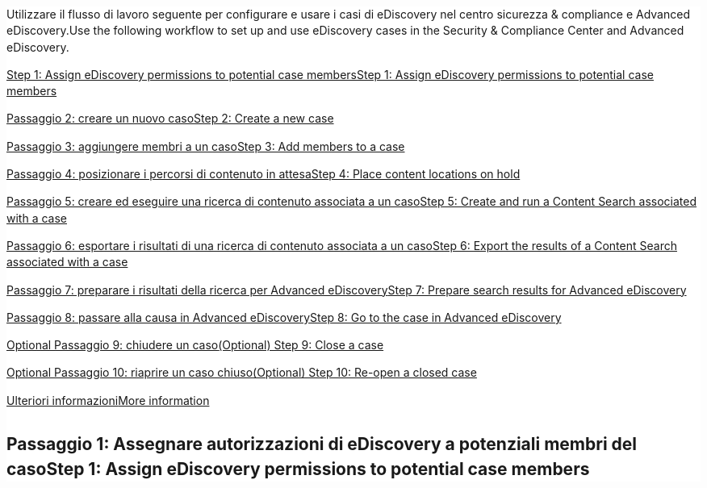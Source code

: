 <span data-ttu-id="de8d2-109">Utilizzare il flusso di lavoro seguente per configurare e usare i casi di eDiscovery nel centro sicurezza & compliance e Advanced eDiscovery.</span><span class="sxs-lookup"><span data-stu-id="de8d2-109">Use the following workflow to set up and use eDiscovery cases in the Security & Compliance Center and Advanced eDiscovery.</span></span>
  
[<span data-ttu-id="de8d2-110">Step 1: Assign eDiscovery permissions to potential case members</span><span class="sxs-lookup"><span data-stu-id="de8d2-110">Step 1: Assign eDiscovery permissions to potential case members</span></span>](manage-ediscovery-cases.md#step1_1)
  
[<span data-ttu-id="de8d2-111">Passaggio 2: creare un nuovo caso</span><span class="sxs-lookup"><span data-stu-id="de8d2-111">Step 2: Create a new case</span></span>](manage-ediscovery-cases.md#step2_1)
  
[<span data-ttu-id="de8d2-112">Passaggio 3: aggiungere membri a un caso</span><span class="sxs-lookup"><span data-stu-id="de8d2-112">Step 3: Add members to a case</span></span>](manage-ediscovery-cases.md#step2a_1)
  
[<span data-ttu-id="de8d2-113">Passaggio 4: posizionare i percorsi di contenuto in attesa</span><span class="sxs-lookup"><span data-stu-id="de8d2-113">Step 4: Place content locations on hold</span></span>](manage-ediscovery-cases.md#step3_1)
  
[<span data-ttu-id="de8d2-114">Passaggio 5: creare ed eseguire una ricerca di contenuto associata a un caso</span><span class="sxs-lookup"><span data-stu-id="de8d2-114">Step 5: Create and run a Content Search associated with a case</span></span>](manage-ediscovery-cases.md#step4_1)
  
[<span data-ttu-id="de8d2-115">Passaggio 6: esportare i risultati di una ricerca di contenuto associata a un caso</span><span class="sxs-lookup"><span data-stu-id="de8d2-115">Step 6: Export the results of a Content Search associated with a case</span></span>](manage-ediscovery-cases.md#step5_1)
  
[<span data-ttu-id="de8d2-116">Passaggio 7: preparare i risultati della ricerca per Advanced eDiscovery</span><span class="sxs-lookup"><span data-stu-id="de8d2-116">Step 7: Prepare search results for Advanced eDiscovery</span></span>](manage-ediscovery-cases.md#step7_1)
  
[<span data-ttu-id="de8d2-117">Passaggio 8: passare alla causa in Advanced eDiscovery</span><span class="sxs-lookup"><span data-stu-id="de8d2-117">Step 8: Go to the case in Advanced eDiscovery</span></span>](manage-ediscovery-cases.md#gotoAeD_1)
  
[<span data-ttu-id="de8d2-118">Optional Passaggio 9: chiudere un caso</span><span class="sxs-lookup"><span data-stu-id="de8d2-118">(Optional) Step 9: Close a case</span></span>](manage-ediscovery-cases.md#closecase_1)
  
[<span data-ttu-id="de8d2-119">Optional Passaggio 10: riaprire un caso chiuso</span><span class="sxs-lookup"><span data-stu-id="de8d2-119">(Optional) Step 10: Re-open a closed case</span></span>](manage-ediscovery-cases.md#reopencase_1)
  
[<span data-ttu-id="de8d2-120">Ulteriori informazioni</span><span class="sxs-lookup"><span data-stu-id="de8d2-120">More information</span></span>](manage-ediscovery-cases.md#moreinfo_1)
  
## <a name="step-1-assign-ediscovery-permissions-to-potential-case-members"></a><span data-ttu-id="de8d2-121">Passaggio 1: Assegnare autorizzazioni di eDiscovery a potenziali membri del caso</span><span class="sxs-lookup"><span data-stu-id="de8d2-121">Step 1: Assign eDiscovery permissions to potential case members</span></span>
<span data-ttu-id="de8d2-122"><a name="step1_1"> </a></span><span class="sxs-lookup"><span data-stu-id="de8d2-122"></span></span>
